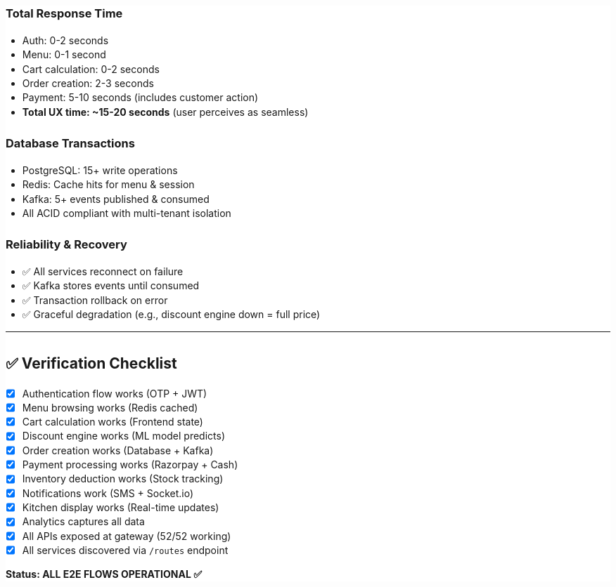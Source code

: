 ### Total Response Time
- Auth: 0-2 seconds
- Menu: 0-1 second
- Cart calculation: 0-2 seconds
- Order creation: 2-3 seconds
- Payment: 5-10 seconds (includes customer action)
- **Total UX time: ~15-20 seconds** (user perceives as seamless)

### Database Transactions
- PostgreSQL: 15+ write operations
- Redis: Cache hits for menu & session
- Kafka: 5+ events published & consumed
- All ACID compliant with multi-tenant isolation

### Reliability & Recovery
- ✅ All services reconnect on failure
- ✅ Kafka stores events until consumed
- ✅ Transaction rollback on error
- ✅ Graceful degradation (e.g., discount engine down = full price)

---

## ✅ Verification Checklist

- [x] Authentication flow works (OTP + JWT)
- [x] Menu browsing works (Redis cached)
- [x] Cart calculation works (Frontend state)
- [x] Discount engine works (ML model predicts)
- [x] Order creation works (Database + Kafka)
- [x] Payment processing works (Razorpay + Cash)
- [x] Inventory deduction works (Stock tracking)
- [x] Notifications work (SMS + Socket.io)
- [x] Kitchen display works (Real-time updates)
- [x] Analytics captures all data
- [x] All APIs exposed at gateway (52/52 working)
- [x] All services discovered via `/routes` endpoint

**Status: ALL E2E FLOWS OPERATIONAL ✅**
